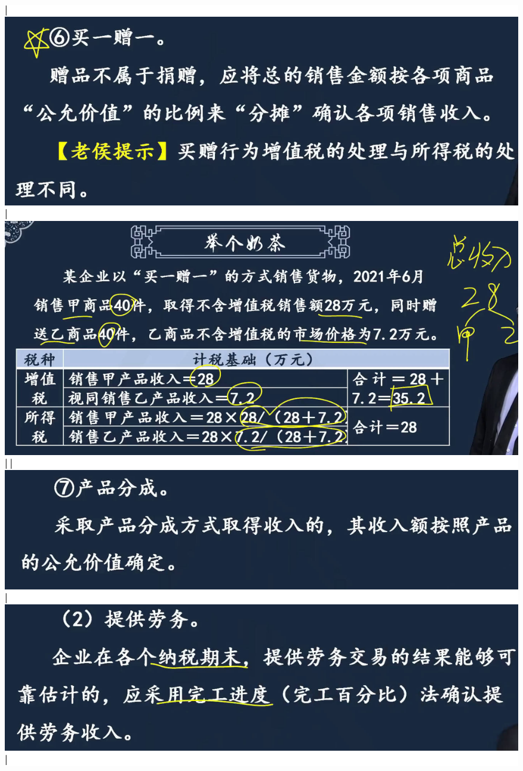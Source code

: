 | ![](./初级经济法基础_5所得税.assets/Snipaste_2022-11-10_10-24-15.jpg) | ![](./初级经济法基础_5所得税.assets/Snipaste_2022-11-10_10-26-22.jpg) |
| ![](./初级经济法基础_5所得税.assets/Snipaste_2022-11-10_10-27-04.jpg) | ![](./初级经济法基础_5所得税.assets/Snipaste_2022-11-10_10-28-12.jpg) |